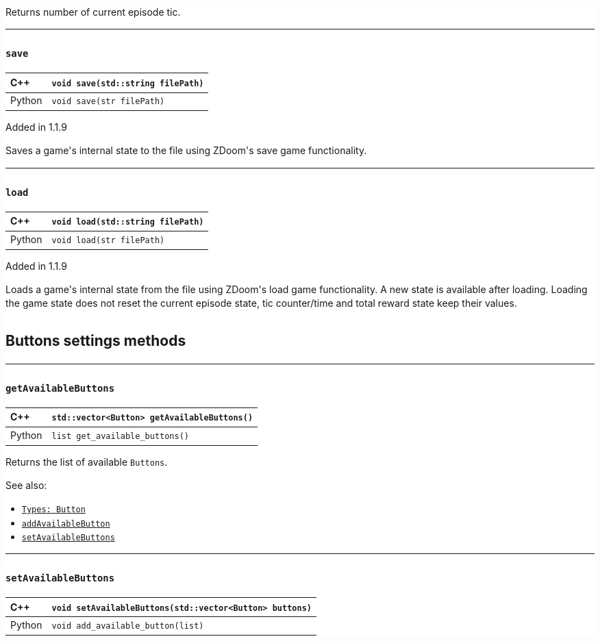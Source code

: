 Returns number of current episode tic.


---
### <a name="save"></a> `save`

| C++    | `void save(std::string filePath)` |
| :--    | :--                               |
| Python | `void save(str filePath)`         |

Added in 1.1.9

Saves a game's internal state to the file using ZDoom's save game functionality.


---
### <a name="load"></a> `load`

| C++    | `void load(std::string filePath)` |
| :--    | :--                               |
| Python | `void load(str filePath)`         |

Added in 1.1.9

Loads a game's internal state from the file using ZDoom's load game functionality.
A new state is available after loading.
Loading the game state does not reset the current episode state,
tic counter/time and total reward state keep their values.


## <a name="buttons"></a> Buttons settings methods

---
### <a name="getAvailableButtons"></a> `getAvailableButtons`

| C++    | `std::vector<Button> getAvailableButtons()` |
| :--    | :--                                         |
| Python | `list get_available_buttons()`              |

Returns the list of available `Buttons`.

See also:
- [`Types: Button`](Types.md#button)
- [`addAvailableButton`](#addAvailableButton)
- [`setAvailableButtons`](#addAvailableButtons)


---
### <a name="setAvailableButtons"></a> `setAvailableButtons`

| C++    | `void setAvailableButtons(std::vector<Button> buttons)` |
| :--    | :--                                                     |
| Python | `void add_available_button(list)`                       |
